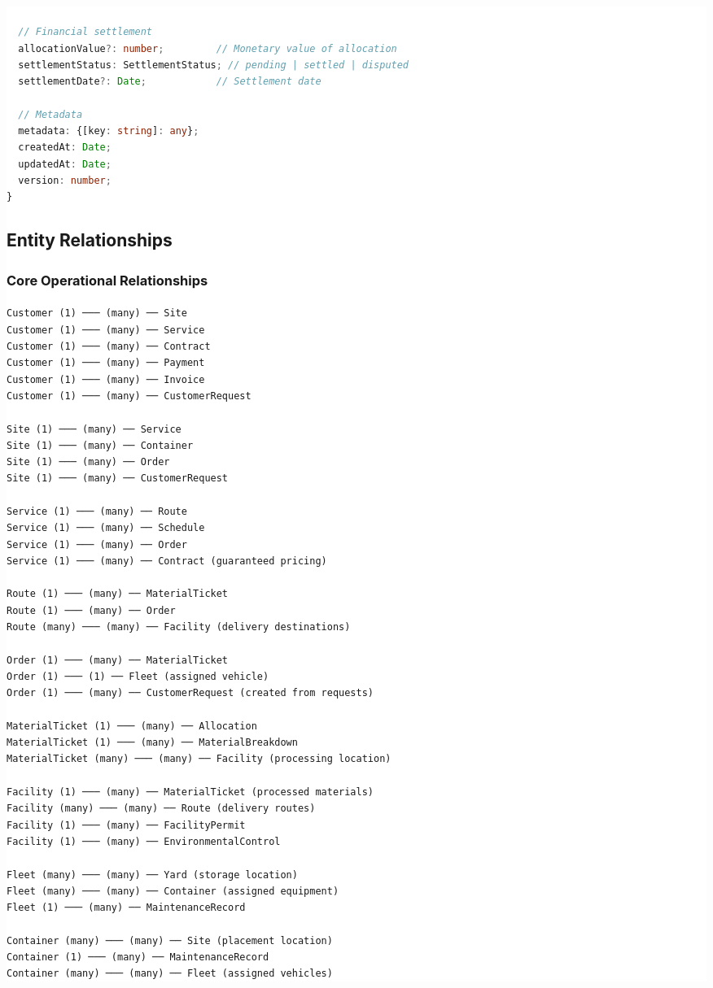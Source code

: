 ```typescript

  // Financial settlement
  allocationValue?: number;         // Monetary value of allocation
  settlementStatus: SettlementStatus; // pending | settled | disputed
  settlementDate?: Date;            // Settlement date

  // Metadata
  metadata: {[key: string]: any};
  createdAt: Date;
  updatedAt: Date;
  version: number;
}
```

## Entity Relationships

### Core Operational Relationships
```
Customer (1) ─── (many) ── Site
Customer (1) ─── (many) ── Service
Customer (1) ─── (many) ── Contract
Customer (1) ─── (many) ── Payment
Customer (1) ─── (many) ── Invoice
Customer (1) ─── (many) ── CustomerRequest

Site (1) ─── (many) ── Service
Site (1) ─── (many) ── Container
Site (1) ─── (many) ── Order
Site (1) ─── (many) ── CustomerRequest

Service (1) ─── (many) ── Route
Service (1) ─── (many) ── Schedule
Service (1) ─── (many) ── Order
Service (1) ─── (many) ── Contract (guaranteed pricing)

Route (1) ─── (many) ── MaterialTicket
Route (1) ─── (many) ── Order
Route (many) ─── (many) ── Facility (delivery destinations)

Order (1) ─── (many) ── MaterialTicket
Order (1) ─── (1) ── Fleet (assigned vehicle)
Order (1) ─── (many) ── CustomerRequest (created from requests)

MaterialTicket (1) ─── (many) ── Allocation
MaterialTicket (1) ─── (many) ── MaterialBreakdown
MaterialTicket (many) ─── (many) ── Facility (processing location)

Facility (1) ─── (many) ── MaterialTicket (processed materials)
Facility (many) ─── (many) ── Route (delivery routes)
Facility (1) ─── (many) ── FacilityPermit
Facility (1) ─── (many) ── EnvironmentalControl

Fleet (many) ─── (many) ── Yard (storage location)
Fleet (many) ─── (many) ── Container (assigned equipment)
Fleet (1) ─── (many) ── MaintenanceRecord

Container (many) ─── (many) ── Site (placement location)
Container (1) ─── (many) ── MaintenanceRecord
Container (many) ─── (many) ── Fleet (assigned vehicles)
```
